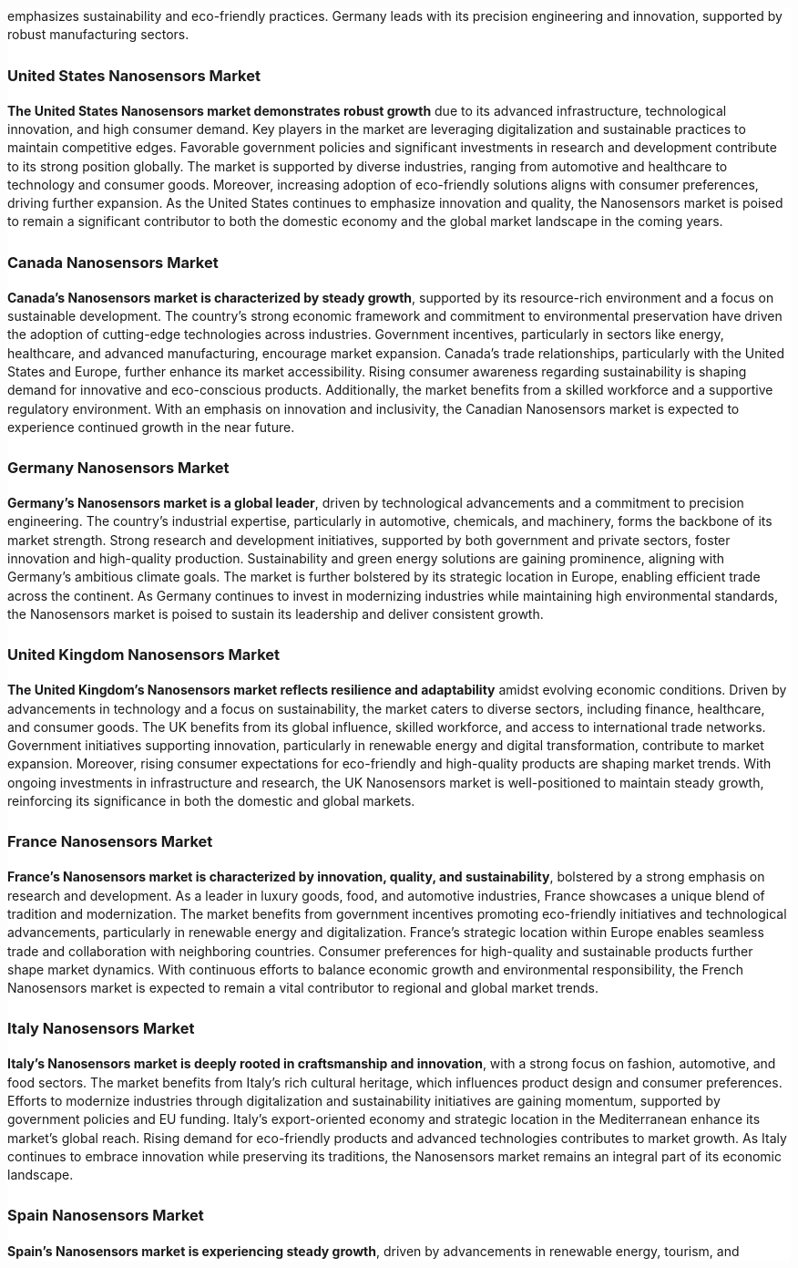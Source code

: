 emphasizes sustainability and eco-friendly practices. Germany leads with its precision engineering and innovation, supported by robust manufacturing sectors.</span></em></p></blockquote><h3><strong>United States Nanosensors Market</strong></h3><p><strong>The United States Nanosensors market demonstrates robust growth</strong> due to its advanced infrastructure, technological innovation, and high consumer demand. Key players in the market are leveraging digitalization and sustainable practices to maintain competitive edges. Favorable government policies and significant investments in research and development contribute to its strong position globally. The market is supported by diverse industries, ranging from automotive and healthcare to technology and consumer goods. Moreover, increasing adoption of eco-friendly solutions aligns with consumer preferences, driving further expansion. As the United States continues to emphasize innovation and quality, the Nanosensors market is poised to remain a significant contributor to both the domestic economy and the global market landscape in the coming years.</p><h3><strong>Canada Nanosensors Market</strong></h3><p><strong>Canada&rsquo;s Nanosensors market is characterized by steady growth</strong>, supported by its resource-rich environment and a focus on sustainable development. The country&rsquo;s strong economic framework and commitment to environmental preservation have driven the adoption of cutting-edge technologies across industries. Government incentives, particularly in sectors like energy, healthcare, and advanced manufacturing, encourage market expansion. Canada&rsquo;s trade relationships, particularly with the United States and Europe, further enhance its market accessibility. Rising consumer awareness regarding sustainability is shaping demand for innovative and eco-conscious products. Additionally, the market benefits from a skilled workforce and a supportive regulatory environment. With an emphasis on innovation and inclusivity, the Canadian Nanosensors market is expected to experience continued growth in the near future.</p><h3><strong>Germany Nanosensors Market</strong></h3><p><strong>Germany&rsquo;s Nanosensors market is a global leader</strong>, driven by technological advancements and a commitment to precision engineering. The country&rsquo;s industrial expertise, particularly in automotive, chemicals, and machinery, forms the backbone of its market strength. Strong research and development initiatives, supported by both government and private sectors, foster innovation and high-quality production. Sustainability and green energy solutions are gaining prominence, aligning with Germany&rsquo;s ambitious climate goals. The market is further bolstered by its strategic location in Europe, enabling efficient trade across the continent. As Germany continues to invest in modernizing industries while maintaining high environmental standards, the Nanosensors market is poised to sustain its leadership and deliver consistent growth.</p><h3><strong>United Kingdom Nanosensors Market</strong></h3><p><strong>The United Kingdom&rsquo;s Nanosensors market reflects resilience and adaptability</strong> amidst evolving economic conditions. Driven by advancements in technology and a focus on sustainability, the market caters to diverse sectors, including finance, healthcare, and consumer goods. The UK benefits from its global influence, skilled workforce, and access to international trade networks. Government initiatives supporting innovation, particularly in renewable energy and digital transformation, contribute to market expansion. Moreover, rising consumer expectations for eco-friendly and high-quality products are shaping market trends. With ongoing investments in infrastructure and research, the UK Nanosensors market is well-positioned to maintain steady growth, reinforcing its significance in both the domestic and global markets.</p><h3><strong>France Nanosensors Market</strong></h3><p><strong>France&rsquo;s Nanosensors market is characterized by innovation, quality, and sustainability</strong>, bolstered by a strong emphasis on research and development. As a leader in luxury goods, food, and automotive industries, France showcases a unique blend of tradition and modernization. The market benefits from government incentives promoting eco-friendly initiatives and technological advancements, particularly in renewable energy and digitalization. France&rsquo;s strategic location within Europe enables seamless trade and collaboration with neighboring countries. Consumer preferences for high-quality and sustainable products further shape market dynamics. With continuous efforts to balance economic growth and environmental responsibility, the French Nanosensors market is expected to remain a vital contributor to regional and global market trends.</p><h3><strong>Italy Nanosensors Market</strong></h3><p><strong>Italy&rsquo;s Nanosensors market is deeply rooted in craftsmanship and innovation</strong>, with a strong focus on fashion, automotive, and food sectors. The market benefits from Italy&rsquo;s rich cultural heritage, which influences product design and consumer preferences. Efforts to modernize industries through digitalization and sustainability initiatives are gaining momentum, supported by government policies and EU funding. Italy&rsquo;s export-oriented economy and strategic location in the Mediterranean enhance its market&rsquo;s global reach. Rising demand for eco-friendly products and advanced technologies contributes to market growth. As Italy continues to embrace innovation while preserving its traditions, the Nanosensors market remains an integral part of its economic landscape.</p><h3><strong>Spain Nanosensors Market</strong></h3><p><strong>Spain&rsquo;s Nanosensors market is experiencing steady growth</strong>, driven by advancements in renewable energy, tourism, and